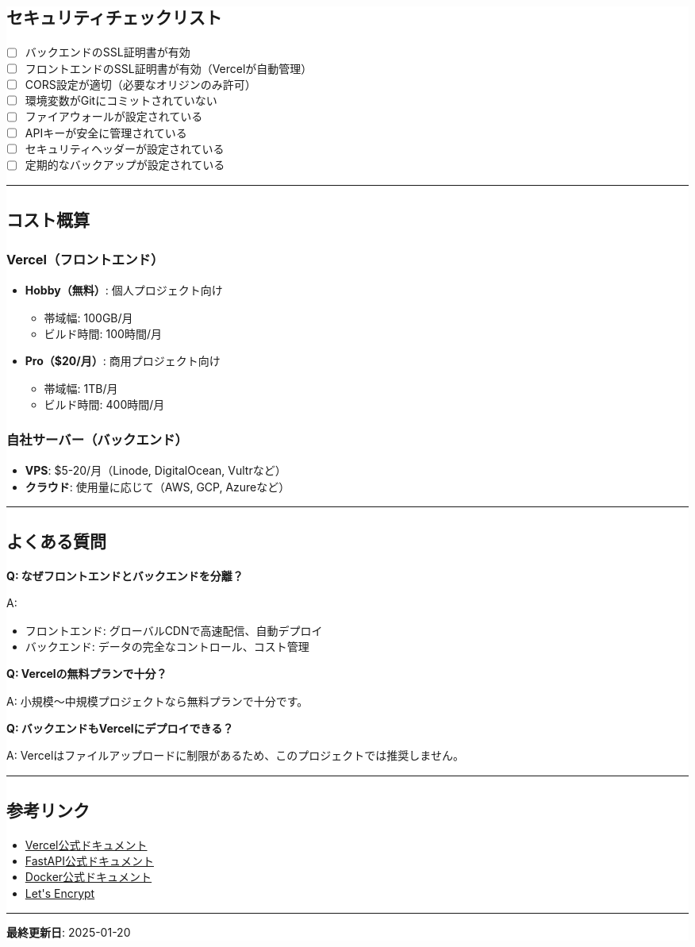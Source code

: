 
## セキュリティチェックリスト

- [ ] バックエンドのSSL証明書が有効
- [ ] フロントエンドのSSL証明書が有効（Vercelが自動管理）
- [ ] CORS設定が適切（必要なオリジンのみ許可）
- [ ] 環境変数がGitにコミットされていない
- [ ] ファイアウォールが設定されている
- [ ] APIキーが安全に管理されている
- [ ] セキュリティヘッダーが設定されている
- [ ] 定期的なバックアップが設定されている

---

## コスト概算

### Vercel（フロントエンド）

- **Hobby（無料）**: 個人プロジェクト向け
  - 帯域幅: 100GB/月
  - ビルド時間: 100時間/月

- **Pro（$20/月）**: 商用プロジェクト向け
  - 帯域幅: 1TB/月
  - ビルド時間: 400時間/月

### 自社サーバー（バックエンド）

- **VPS**: $5-20/月（Linode, DigitalOcean, Vultrなど）
- **クラウド**: 使用量に応じて（AWS, GCP, Azureなど）

---

## よくある質問

**Q: なぜフロントエンドとバックエンドを分離？**

A:
- フロントエンド: グローバルCDNで高速配信、自動デプロイ
- バックエンド: データの完全なコントロール、コスト管理

**Q: Vercelの無料プランで十分？**

A: 小規模〜中規模プロジェクトなら無料プランで十分です。

**Q: バックエンドもVercelにデプロイできる？**

A: Vercelはファイルアップロードに制限があるため、このプロジェクトでは推奨しません。

---

## 参考リンク

- [Vercel公式ドキュメント](https://vercel.com/docs)
- [FastAPI公式ドキュメント](https://fastapi.tiangolo.com/)
- [Docker公式ドキュメント](https://docs.docker.com/)
- [Let's Encrypt](https://letsencrypt.org/)

---

**最終更新日**: 2025-01-20
